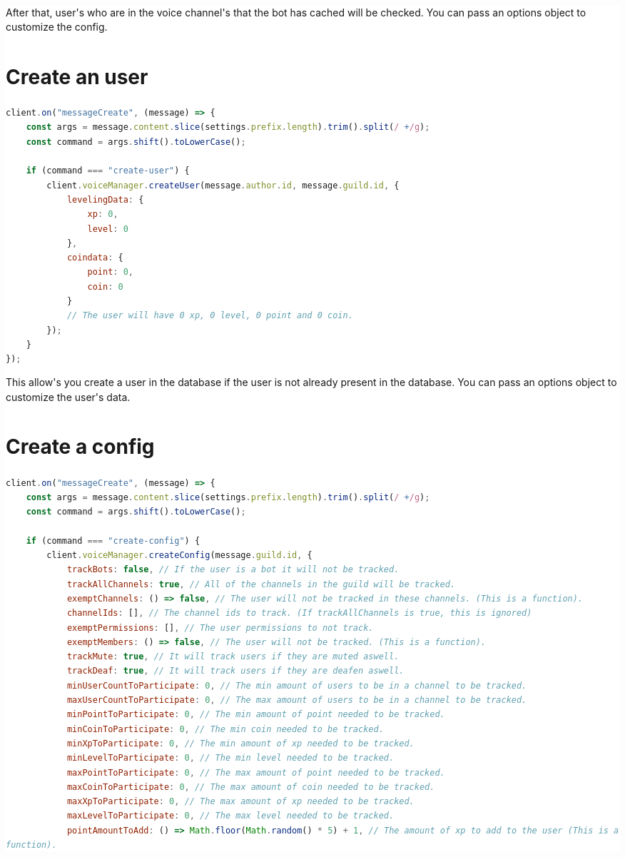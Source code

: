 After that, user's who are in the voice channel's that the bot has cached will be checked. You can pass an options object to customize the config. 

# Create an user

```js
client.on("messageCreate", (message) => {
    const args = message.content.slice(settings.prefix.length).trim().split(/ +/g);
    const command = args.shift().toLowerCase();

    if (command === "create-user") {
        client.voiceManager.createUser(message.author.id, message.guild.id, {
            levelingData: {
                xp: 0,
                level: 0
            },
            coindata: {
                point: 0,
                coin: 0
            }
            // The user will have 0 xp, 0 level, 0 point and 0 coin.
        });
    }
});
```

This allow's you create a user in the database if the user is not already present in the database. You can pass an options object to customize the user's data.

# Create a config

```js
client.on("messageCreate", (message) => {
    const args = message.content.slice(settings.prefix.length).trim().split(/ +/g);
    const command = args.shift().toLowerCase();

    if (command === "create-config") {
        client.voiceManager.createConfig(message.guild.id, {
            trackBots: false, // If the user is a bot it will not be tracked.
            trackAllChannels: true, // All of the channels in the guild will be tracked.
            exemptChannels: () => false, // The user will not be tracked in these channels. (This is a function).
            channelIds: [], // The channel ids to track. (If trackAllChannels is true, this is ignored)
            exemptPermissions: [], // The user permissions to not track.
            exemptMembers: () => false, // The user will not be tracked. (This is a function).
            trackMute: true, // It will track users if they are muted aswell.
            trackDeaf: true, // It will track users if they are deafen aswell.
            minUserCountToParticipate: 0, // The min amount of users to be in a channel to be tracked.
            maxUserCountToParticipate: 0, // The max amount of users to be in a channel to be tracked.
            minPointToParticipate: 0, // The min amount of point needed to be tracked.
            minCoinToParticipate: 0, // The min coin needed to be tracked.
            minXpToParticipate: 0, // The min amount of xp needed to be tracked.
            minLevelToParticipate: 0, // The min level needed to be tracked.
            maxPointToParticipate: 0, // The max amount of point needed to be tracked.
            maxCoinToParticipate: 0, // The max amount of coin needed to be tracked.
            maxXpToParticipate: 0, // The max amount of xp needed to be tracked.
            maxLevelToParticipate: 0, // The max level needed to be tracked.
            pointAmountToAdd: () => Math.floor(Math.random() * 5) + 1, // The amount of xp to add to the user (This is a function).
```